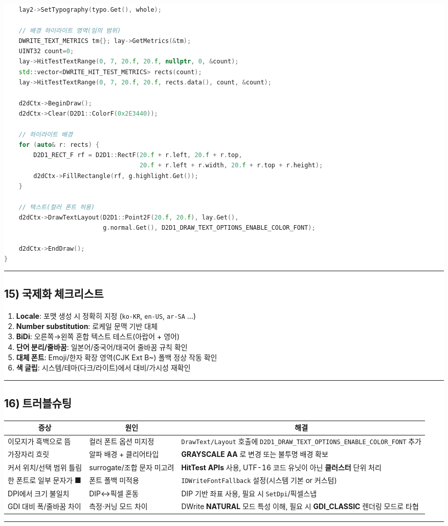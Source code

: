 ```cpp
    lay2->SetTypography(typo.Get(), whole);

    // 배경 하이라이트 영역(임의 범위)
    DWRITE_TEXT_METRICS tm{}; lay->GetMetrics(&tm);
    UINT32 count=0;
    lay->HitTestTextRange(0, 7, 20.f, 20.f, nullptr, 0, &count);
    std::vector<DWRITE_HIT_TEST_METRICS> rects(count);
    lay->HitTestTextRange(0, 7, 20.f, 20.f, rects.data(), count, &count);

    d2dCtx->BeginDraw();
    d2dCtx->Clear(D2D1::ColorF(0x2E3440));

    // 하이라이트 배경
    for (auto& r: rects) {
        D2D1_RECT_F rf = D2D1::RectF(20.f + r.left, 20.f + r.top,
                                     20.f + r.left + r.width, 20.f + r.top + r.height);
        d2dCtx->FillRectangle(rf, g.highlight.Get());
    }

    // 텍스트(컬러 폰트 허용)
    d2dCtx->DrawTextLayout(D2D1::Point2F(20.f, 20.f), lay.Get(),
                           g.normal.Get(), D2D1_DRAW_TEXT_OPTIONS_ENABLE_COLOR_FONT);

    d2dCtx->EndDraw();
}
```

---

## 15) 국제화 체크리스트

1. **Locale**: 포맷 생성 시 정확히 지정 (`ko-KR`, `en-US`, `ar-SA` …)  
2. **Number substitution**: 로케일 문맥 기반 대체  
3. **BiDi**: 오른쪽→왼쪽 혼합 텍스트 테스트(아랍어 + 영어)  
4. **단어 분리/줄바꿈**: 일본어/중국어/태국어 줄바꿈 규칙 확인  
5. **대체 폰트**: Emoji/한자 확장 영역(CJK Ext B~) 폴백 정상 작동 확인  
6. **색 글립**: 시스템/테마(다크/라이트)에서 대비/가시성 재확인

---

## 16) 트러블슈팅

| 증상 | 원인 | 해결 |
|---|---|---|
| 이모지가 흑백으로 뜸 | 컬러 폰트 옵션 미지정 | `DrawText/Layout` 호출에 `D2D1_DRAW_TEXT_OPTIONS_ENABLE_COLOR_FONT` 추가 |
| 가장자리 흐릿 | 알파 배경 + 클리어타입 | **GRAYSCALE AA** 로 변경 또는 불투명 배경 확보 |
| 커서 위치/선택 범위 틀림 | surrogate/조합 문자 미고려 | **HitTest APIs** 사용, UTF-16 코드 유닛이 아닌 **클러스터** 단위 처리 |
| 한 폰트로 일부 문자가 ■ | 폰트 폴백 미적용 | `IDWriteFontFallback` 설정(시스템 기본 or 커스텀) |
| DPI에서 크기 불일치 | DIP↔픽셀 혼동 | DIP 기반 좌표 사용, 필요 시 `SetDpi`/픽셀스냅 |
| GDI 대비 폭/줄바꿈 차이 | 측정·커닝 모드 차이 | DWrite **NATURAL** 모드 특성 이해, 필요 시 **GDI_CLASSIC** 렌더링 모드로 타협 |

---